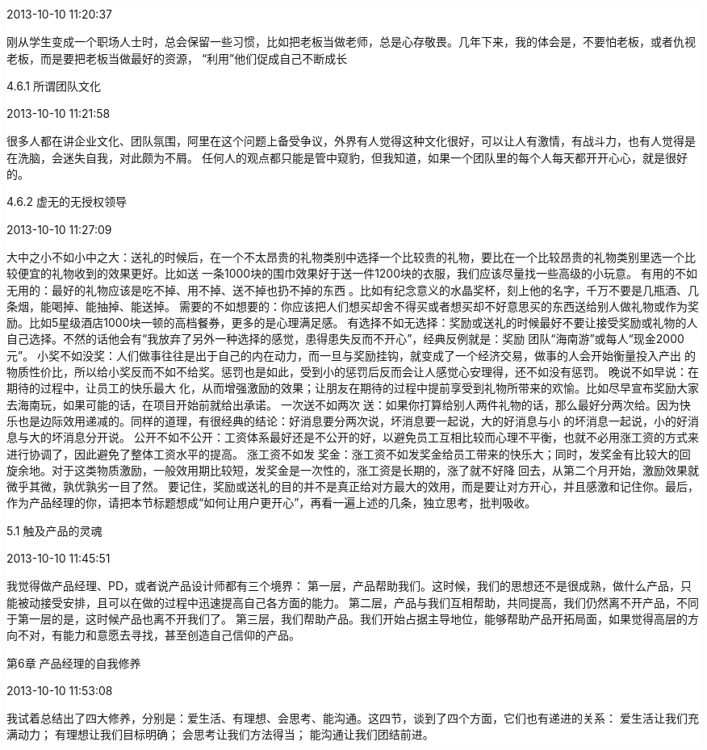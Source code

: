 2013-10-10 11:20:37

刚从学生变成一个职场人士时，总会保留一些习惯，比如把老板当做老师，总是心存敬畏。几年下来，我的体会是，不要怕老板，或者仇视老板，而是要把老板当做最好的资源，
“利用”他们促成自己不断成长

  

  4.6.1 所谓团队文化

  

2013-10-10 11:21:58

很多人都在讲企业文化、团队氛围，阿里在这个问题上备受争议，外界有人觉得这种文化很好，可以让人有激情，有战斗力，也有人觉得是在洗脑，会迷失自我，对此颇为不屑。
任何人的观点都只能是管中窥豹，但我知道，如果一个团队里的每个人每天都开开心心，就是很好的。

  

  4.6.2 虚无的无授权领导

  

2013-10-10 11:27:09

大中之小不如小中之大：送礼的时候后，在一个不太昂贵的礼物类别中选择一个比较贵的礼物，要比在一个比较昂贵的礼物类别里选一个比较便宜的礼物收到的效果更好。比如送
一条1000块的围巾效果好于送一件1200块的衣服，我们应该尽量找一些高级的小玩意。 有用的不如无用的：最好的礼物应该是吃不掉、用不掉、送不掉也扔不掉的东西
。比如有纪念意义的水晶奖杯，刻上他的名字，千万不要是几瓶酒、几条烟，能喝掉、能抽掉、能送掉。
需要的不如想要的：你应该把人们想买却舍不得买或者想买却不好意思买的东西送给别人做礼物或作为奖励。比如5星级酒店1000块一顿的高档餐券，更多的是心理满足感。
有选择不如无选择：奖励或送礼的时候最好不要让接受奖励或礼物的人自己选择。不然的话他会有“我放弃了另外一种选择的感觉，患得患失反而不开心”，经典反例就是：奖励
团队“海南游”或每人“现金2000元”。 小奖不如没奖：人们做事往往是出于自己的内在动力，而一旦与奖励挂钩，就变成了一个经济交易，做事的人会开始衡量投入产出
的物质性价比，所以给小奖反而不如不给奖。惩罚也是如此，受到小的惩罚后反而会让人感觉心安理得，还不如没有惩罚。 晚说不如早说：在期待的过程中，让员工的快乐最大
化，从而增强激励的效果；让朋友在期待的过程中提前享受到礼物所带来的欢愉。比如尽早宣布奖励大家去海南玩，如果可能的话，在项目开始前就给出承诺。 一次送不如两次
送：如果你打算给别人两件礼物的话，那么最好分两次给。因为快乐也是边际效用递减的。同样的道理，有很经典的结论：好消息要分两次说，坏消息要一起说，大的好消息与小
的坏消息一起说，小的好消息与大的坏消息分开说。
公开不如不公开：工资体系最好还是不公开的好，以避免员工互相比较而心理不平衡，也就不必用涨工资的方式来进行协调了，因此避免了整体工资水平的提高。 涨工资不如发
奖金：涨工资不如发奖金给员工带来的快乐大；同时，发奖金有比较大的回旋余地。对于这类物质激励，一般效用期比较短，发奖金是一次性的，涨工资是长期的，涨了就不好降
回去，从第二个月开始，激励效果就微乎其微，孰优孰劣一目了然。 要记住，奖励或送礼的目的并不是真正给对方最大的效用，而是要让对方开心，并且感激和记住你。最后，
作为产品经理的你，请把本节标题想成“如何让用户更开心”，再看一遍上述的几条，独立思考，批判吸收。

  

  5.1 触及产品的灵魂

  

2013-10-10 11:45:51

我觉得做产品经理、PD，或者说产品设计师都有三个境界：
第一层，产品帮助我们。这时候，我们的思想还不是很成熟，做什么产品，只能被动接受安排，且可以在做的过程中迅速提高自己各方面的能力。
第二层，产品与我们互相帮助，共同提高，我们仍然离不开产品，不同于第一层的是，这时候产品也离不开我们了。
第三层，我们帮助产品。我们开始占据主导地位，能够帮助产品开拓局面，如果觉得高层的方向不对，有能力和意愿去寻找，甚至创造自己信仰的产品。

  

  第6章 产品经理的自我修养

  

2013-10-10 11:53:08

我试着总结出了四大修养，分别是：爱生活、有理想、会思考、能沟通。这四节，谈到了四个方面，它们也有递进的关系： 爱生活让我们充满动力； 有理想让我们目标明确；
会思考让我们方法得当； 能沟通让我们团结前进。

  
